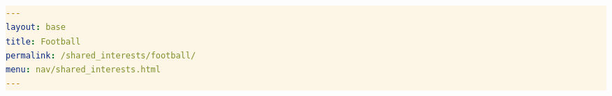 ```yaml
---
layout: base
title: Football
permalink: /shared_interests/football/
menu: nav/shared_interests.html
---
```


<style>
    /* General styles */
    body {
        margin: 0;
        background-color: #FDF5E6; /* Light background for good contrast */
        font-family: Arial, sans-serif;
    }

    /* Header at the top of the page */
    .page-header {
        text-align: center;
        padding: 20px;
        background-color: #001F3F; /* Navy Blue */
        color: #FFD700; /* Gold */
        border-radius: 8px;
        border: 2px solid #C5B358; /* Vegas Gold */
    }

    /* Layout for the entire page */
    .main-container {
        display: flex;
        justify-content: space-between;
        padding: 20px;
        box-sizing: border-box;
    }

    /* Posts section on the left */
    .posts-wrapper {
        width: 45%;
    }

    .post {
        border: 2px solid #C5B358; /* Vegas Gold */
        border-radius: 8px;
        background-color: #008504; /* Green */
        padding: 15px;
        margin-bottom: 15px;
        color: white;
    }

    .post-header {
        display: flex;
        align-items: center;
        margin-bottom: 10px;
    }
